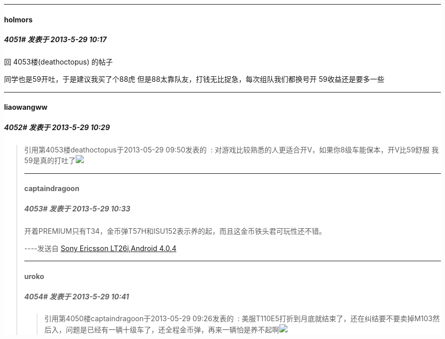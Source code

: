 


-----

####  holmors  
##### 4051#       发表于 2013-5-29 10:17

回 4053楼(deathoctopus) 的帖子



同学也是59开吐，于是建议我买了个88虎
但是88太靠队友，打钱无比捉急，每次组队我们都换号开
59收益还是要多一些







-----

####  liaowangww  
##### 4052#       发表于 2013-5-29 10:29



<blockquote>引用第4053楼deathoctopus于2013-05-29 09:50发表的  :
对游戏比较熟悉的人更适合开V，如果你8级车能保本，开V比59舒服
我59是真的打吐了<img src="https://static.saraba1st.com/image/smiley/face/121.png" referrerpolicy="no-referrer">







-----

####  captaindragoon  
##### 4053#       发表于 2013-5-29 10:33




开着PREMIUM只有T34，金币弹T57H和ISU152表示养的起，而且这金币铁头君可玩性还不错。

----发送自 [Sony Ericsson LT26i,Android 4.0.4](http://stage1.5j4m.com)







-----

####  uroko  
##### 4054#       发表于 2013-5-29 10:41



<blockquote>引用第4050楼captaindragoon于2013-05-29 09:26发表的  :
美服T110E5打折到月底就结束了，还在纠结要不要卖掉M103然后入，问题是已经有一辆十级车了，还全程金币弹，再来一辆怕是养不起啊<img src="https://static.saraba1st.com/image/smiley/face/41.gif" referrerpolicy="no-referrer">
